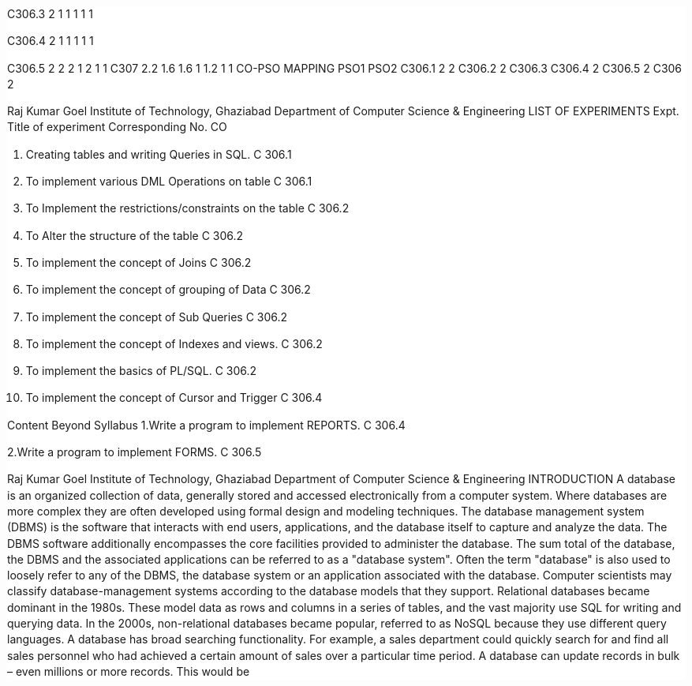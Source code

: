 C306.3 2 1 1 1 1 1

C306.4 2 1 1 1 1 1

C306.5 2 2 2 1 2 1 1
 C307 2.2 1.6 1.6 1 1.2 1 1
CO-PSO MAPPING
PSO1 PSO2
C306.1 2
2
C306.2
2
C306.3
C306.4
2
C306.5 2
C306 2





Raj Kumar Goel Institute of Technology, Ghaziabad
Department of Computer Science & Engineering
LIST OF EXPERIMENTS
Expt. Title of experiment Corresponding
No. CO
1. Creating tables and writing Queries in SQL. C 306.1
2. To implement various DML Operations on table C 306.1

 3. To Implement the restrictions/constraints on the table C 306.2
 4. To Alter the structure of the table C 306.2

 5. To implement the concept of Joins C 306.2
 6. To implement the concept of grouping of Data C 306.2
 7. To implement the concept of Sub Queries C 306.2
8. To implement the concept of Indexes and views. C 306.2
9. To implement the basics of PL/SQL. C 306.2
 10. To implement the concept of Cursor and Trigger C 306.4



Content Beyond Syllabus
1.Write a program to implement REPORTS. C 306.4

2.Write a program to implement FORMS. C 306.5





Raj Kumar Goel Institute of Technology, Ghaziabad
Department of Computer Science & Engineering
INTRODUCTION
A database is an organized collection of data, generally stored and accessed electronically from a
computer system. Where databases are more complex they are often developed using formal
design and modeling techniques.
The database management system (DBMS) is the software that interacts with end users, applications,
and the database itself to capture and analyze the data. The DBMS software additionally
encompasses the core facilities provided to administer the database. The sum total of the database,
the DBMS and the associated applications can be referred to as a "database system". Often the term
"database" is also used to loosely refer to any of the DBMS, the database system or an application
associated with the database.
Computer scientists may classify database-management systems according to the database
models that they support. Relational databases became dominant in the 1980s. These model data
as rows and columns in a series of tables, and the vast majority use SQL for writing and querying
data. In the 2000s, non-relational databases became popular, referred to as NoSQL because they use
different query languages.
A database has broad searching functionality. For example, a sales department could quickly
search for and find all sales personnel who had achieved a certain amount of sales over a
particular time period.
A database can update records in bulk – even millions or more records. This would be